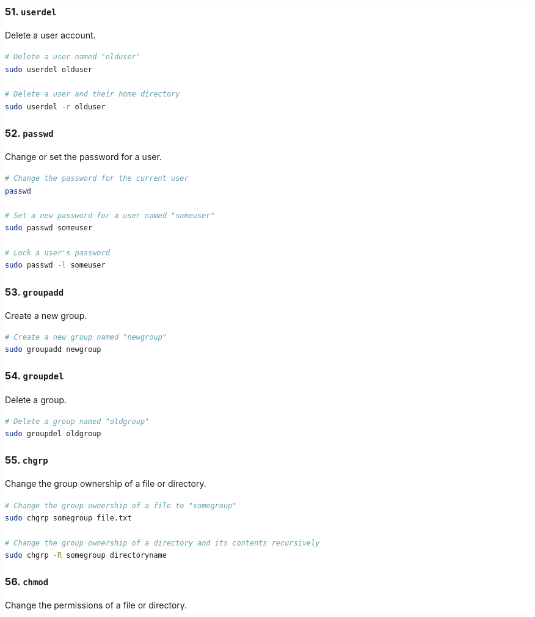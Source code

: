 
### 51. `userdel`
Delete a user account.

```bash
# Delete a user named "olduser"
sudo userdel olduser

# Delete a user and their home directory
sudo userdel -r olduser
```

### 52. `passwd`
Change or set the password for a user.

```bash
# Change the password for the current user
passwd

# Set a new password for a user named "someuser"
sudo passwd someuser

# Lock a user's password
sudo passwd -l someuser
```

### 53. `groupadd`
Create a new group.

```bash
# Create a new group named "newgroup"
sudo groupadd newgroup
```

### 54. `groupdel`
Delete a group.

```bash
# Delete a group named "oldgroup"
sudo groupdel oldgroup
```

### 55. `chgrp`
Change the group ownership of a file or directory.

```bash
# Change the group ownership of a file to "somegroup"
sudo chgrp somegroup file.txt

# Change the group ownership of a directory and its contents recursively
sudo chgrp -R somegroup directoryname
```

### 56. `chmod`
Change the permissions of a file or directory.
